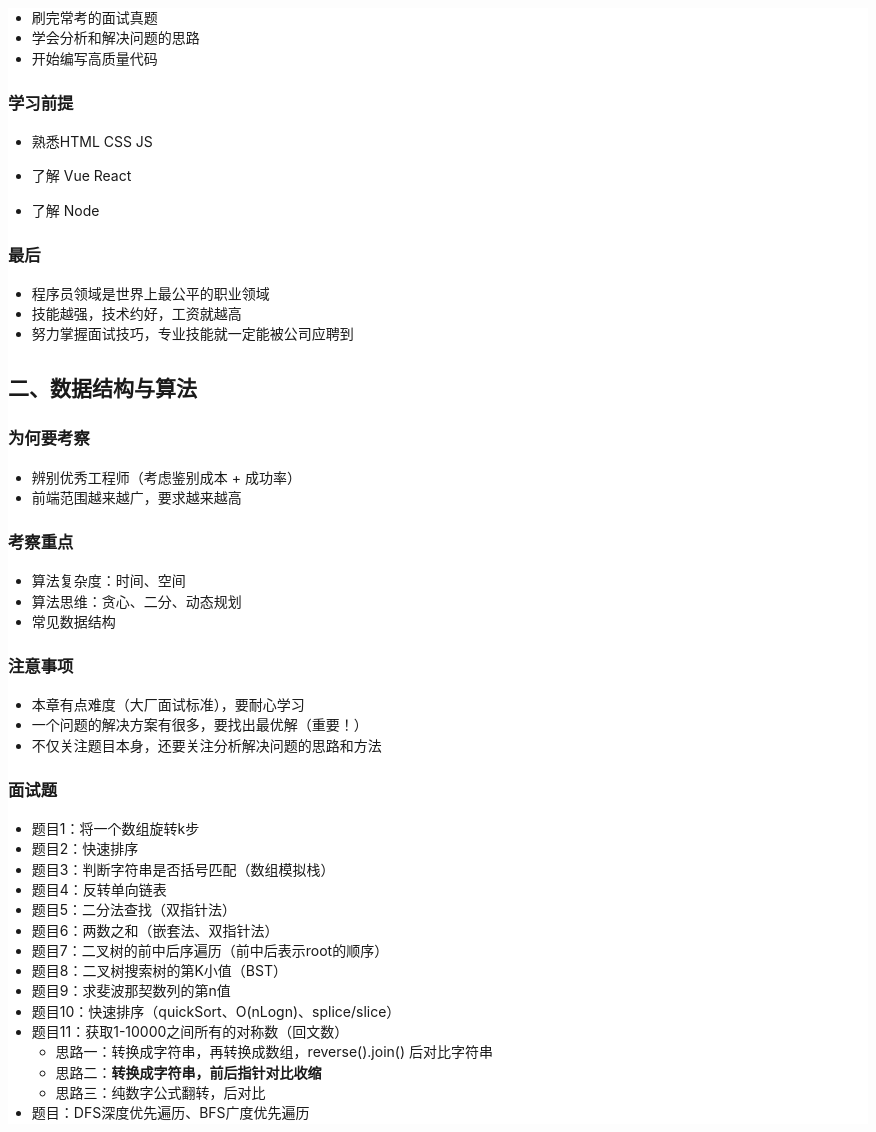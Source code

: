 - 刷完常考的面试真题
- 学会分析和解决问题的思路
- 开始编写高质量代码

### 学习前提

- 熟悉HTML CSS JS

- 了解 Vue React

- 了解 Node

### 最后

- 程序员领域是世界上最公平的职业领域
- 技能越强，技术约好，工资就越高
- 努力掌握面试技巧，专业技能就一定能被公司应聘到

## 二、数据结构与算法

### 为何要考察

- 辨别优秀工程师（考虑鉴别成本 + 成功率）
- 前端范围越来越广，要求越来越高

### 考察重点

- 算法复杂度：时间、空间
- 算法思维：贪心、二分、动态规划
- 常见数据结构

### 注意事项

- 本章有点难度（大厂面试标准），要耐心学习
- 一个问题的解决方案有很多，要找出最优解（重要！）
- 不仅关注题目本身，还要关注分析解决问题的思路和方法

### 面试题

- 题目1：将一个数组旋转k步
- 题目2：快速排序
- 题目3：判断字符串是否括号匹配（数组模拟栈）
- 题目4：反转单向链表
- 题目5：二分法查找（双指针法）
- 题目6：两数之和（嵌套法、双指针法）
- 题目7：二叉树的前中后序遍历（前中后表示root的顺序）
- 题目8：二叉树搜索树的第K小值（BST）
- 题目9：求斐波那契数列的第n值
- 题目10：快速排序（quickSort、O(nLogn)、splice/slice）
- 题目11：获取1-10000之间所有的对称数（回文数）
  - 思路一：转换成字符串，再转换成数组，reverse().join() 后对比字符串
  - 思路二：**转换成字符串，前后指针对比收缩**
  - 思路三：纯数字公式翻转，后对比
- 题目：DFS深度优先遍历、BFS广度优先遍历
